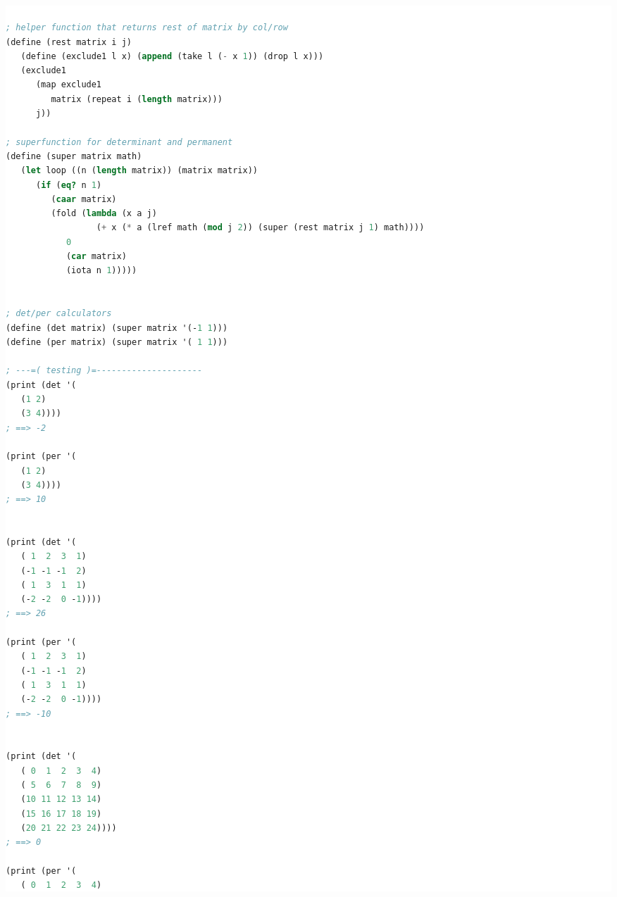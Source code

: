 
```scheme

; helper function that returns rest of matrix by col/row
(define (rest matrix i j)
   (define (exclude1 l x) (append (take l (- x 1)) (drop l x)))
   (exclude1
      (map exclude1
         matrix (repeat i (length matrix)))
      j))

; superfunction for determinant and permanent
(define (super matrix math)
   (let loop ((n (length matrix)) (matrix matrix))
      (if (eq? n 1)
         (caar matrix)
         (fold (lambda (x a j)
                  (+ x (* a (lref math (mod j 2)) (super (rest matrix j 1) math))))
            0
            (car matrix)
            (iota n 1)))))


; det/per calculators
(define (det matrix) (super matrix '(-1 1)))
(define (per matrix) (super matrix '( 1 1)))

; ---=( testing )=---------------------
(print (det '(
   (1 2)
   (3 4))))
; ==> -2

(print (per '(
   (1 2)
   (3 4))))
; ==> 10


(print (det '(
   ( 1  2  3  1)
   (-1 -1 -1  2)
   ( 1  3  1  1)
   (-2 -2  0 -1))))
; ==> 26

(print (per '(
   ( 1  2  3  1)
   (-1 -1 -1  2)
   ( 1  3  1  1)
   (-2 -2  0 -1))))
; ==> -10


(print (det '(
   ( 0  1  2  3  4)
   ( 5  6  7  8  9)
   (10 11 12 13 14)
   (15 16 17 18 19)
   (20 21 22 23 24))))
; ==> 0

(print (per '(
   ( 0  1  2  3  4)
```